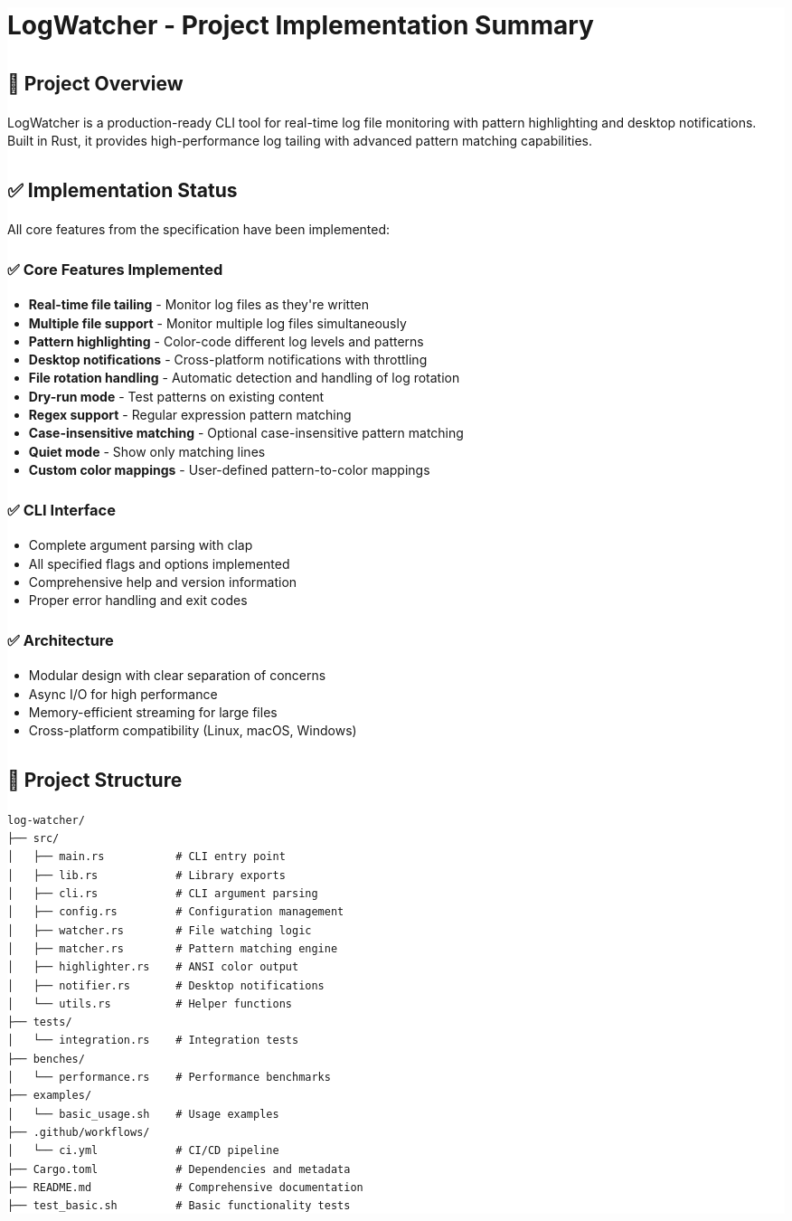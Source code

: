 # LogWatcher - Project Implementation Summary

## 🎯 Project Overview

LogWatcher is a production-ready CLI tool for real-time log file monitoring with pattern highlighting and desktop notifications. Built in Rust, it provides high-performance log tailing with advanced pattern matching capabilities.

## ✅ Implementation Status

All core features from the specification have been implemented:

### ✅ Core Features Implemented
- **Real-time file tailing** - Monitor log files as they're written
- **Multiple file support** - Monitor multiple log files simultaneously  
- **Pattern highlighting** - Color-code different log levels and patterns
- **Desktop notifications** - Cross-platform notifications with throttling
- **File rotation handling** - Automatic detection and handling of log rotation
- **Dry-run mode** - Test patterns on existing content
- **Regex support** - Regular expression pattern matching
- **Case-insensitive matching** - Optional case-insensitive pattern matching
- **Quiet mode** - Show only matching lines
- **Custom color mappings** - User-defined pattern-to-color mappings

### ✅ CLI Interface
- Complete argument parsing with clap
- All specified flags and options implemented
- Comprehensive help and version information
- Proper error handling and exit codes

### ✅ Architecture
- Modular design with clear separation of concerns
- Async I/O for high performance
- Memory-efficient streaming for large files
- Cross-platform compatibility (Linux, macOS, Windows)

## 📁 Project Structure

```
log-watcher/
├── src/
│   ├── main.rs           # CLI entry point
│   ├── lib.rs            # Library exports
│   ├── cli.rs            # CLI argument parsing
│   ├── config.rs         # Configuration management
│   ├── watcher.rs        # File watching logic
│   ├── matcher.rs        # Pattern matching engine
│   ├── highlighter.rs    # ANSI color output
│   ├── notifier.rs       # Desktop notifications
│   └── utils.rs          # Helper functions
├── tests/
│   └── integration.rs    # Integration tests
├── benches/
│   └── performance.rs    # Performance benchmarks
├── examples/
│   └── basic_usage.sh    # Usage examples
├── .github/workflows/
│   └── ci.yml            # CI/CD pipeline
├── Cargo.toml            # Dependencies and metadata
├── README.md             # Comprehensive documentation
├── test_basic.sh         # Basic functionality tests
```